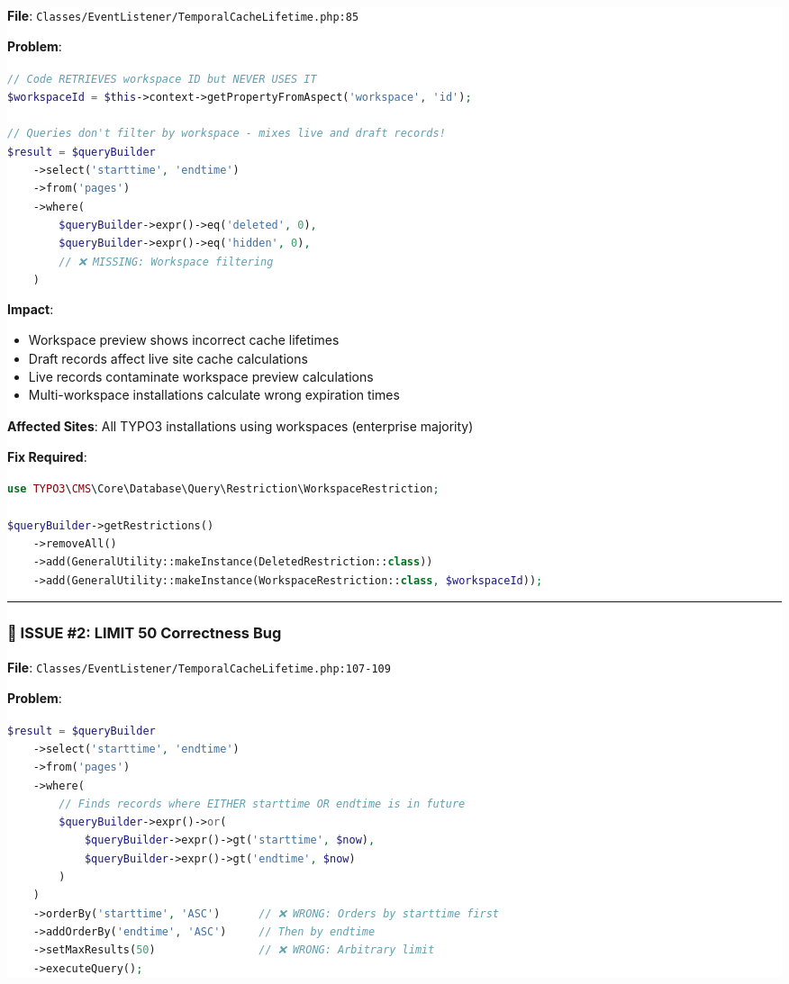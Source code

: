 **File**: `Classes/EventListener/TemporalCacheLifetime.php:85`

**Problem**:
```php
// Code RETRIEVES workspace ID but NEVER USES IT
$workspaceId = $this->context->getPropertyFromAspect('workspace', 'id');

// Queries don't filter by workspace - mixes live and draft records!
$result = $queryBuilder
    ->select('starttime', 'endtime')
    ->from('pages')
    ->where(
        $queryBuilder->expr()->eq('deleted', 0),
        $queryBuilder->expr()->eq('hidden', 0),
        // ❌ MISSING: Workspace filtering
    )
```

**Impact**:
- Workspace preview shows incorrect cache lifetimes
- Draft records affect live site cache calculations
- Live records contaminate workspace preview calculations
- Multi-workspace installations calculate wrong expiration times

**Affected Sites**: All TYPO3 installations using workspaces (enterprise majority)

**Fix Required**:
```php
use TYPO3\CMS\Core\Database\Query\Restriction\WorkspaceRestriction;

$queryBuilder->getRestrictions()
    ->removeAll()
    ->add(GeneralUtility::makeInstance(DeletedRestriction::class))
    ->add(GeneralUtility::makeInstance(WorkspaceRestriction::class, $workspaceId));
```

---

### 🔴 ISSUE #2: LIMIT 50 Correctness Bug

**File**: `Classes/EventListener/TemporalCacheLifetime.php:107-109`

**Problem**:
```php
$result = $queryBuilder
    ->select('starttime', 'endtime')
    ->from('pages')
    ->where(
        // Finds records where EITHER starttime OR endtime is in future
        $queryBuilder->expr()->or(
            $queryBuilder->expr()->gt('starttime', $now),
            $queryBuilder->expr()->gt('endtime', $now)
        )
    )
    ->orderBy('starttime', 'ASC')      // ❌ WRONG: Orders by starttime first
    ->addOrderBy('endtime', 'ASC')     // Then by endtime
    ->setMaxResults(50)                // ❌ WRONG: Arbitrary limit
    ->executeQuery();
```
